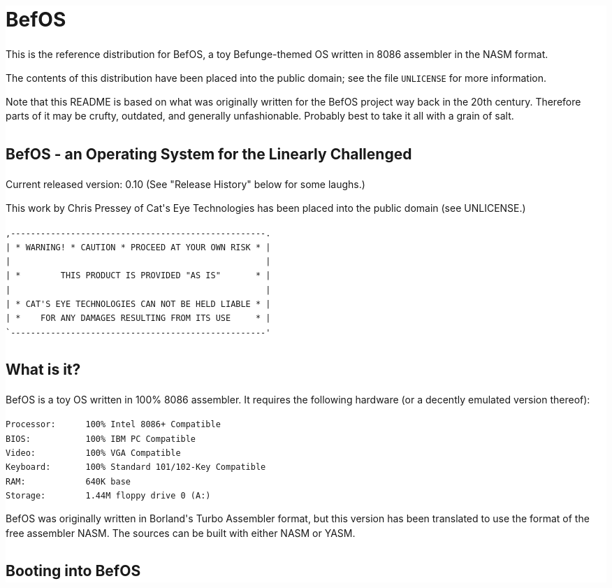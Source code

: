BefOS
=====

This is the reference distribution for BefOS, a toy Befunge-themed OS
written in 8086 assembler in the NASM format.

The contents of this distribution have been placed into the public
domain; see the file `UNLICENSE` for more information.

Note that this README is based on what was originally written for the
BefOS project way back in the 20th century.  Therefore parts of it may
be crufty, outdated, and generally unfashionable.  Probably best to
take it all with a grain of salt.

BefOS - an Operating System for the Linearly Challenged
-------------------------------------------------------

Current released version: 0.10
(See "Release History" below for some laughs.)

This work by Chris Pressey of Cat's Eye Technologies
has been placed into the public domain (see UNLICENSE.)

    ,---------------------------------------------------.
    | * WARNING! * CAUTION * PROCEED AT YOUR OWN RISK * |
    |                                                   |
    | *        THIS PRODUCT IS PROVIDED "AS IS"       * |
    |                                                   |
    | * CAT'S EYE TECHNOLOGIES CAN NOT BE HELD LIABLE * |
    | *    FOR ANY DAMAGES RESULTING FROM ITS USE     * |
    `---------------------------------------------------'

What is it?
-----------

BefOS is a toy OS written in 100% 8086 assembler.  It requires the
following hardware (or a decently emulated version thereof):

    Processor:      100% Intel 8086+ Compatible
    BIOS:           100% IBM PC Compatible
    Video:          100% VGA Compatible
    Keyboard:       100% Standard 101/102-Key Compatible
    RAM:            640K base
    Storage:        1.44M floppy drive 0 (A:)

BefOS was originally written in Borland's Turbo Assembler format,
but this version has been translated to use the format of the
free assembler NASM.  The sources can be built with either NASM or YASM.

Booting into BefOS
------------------
